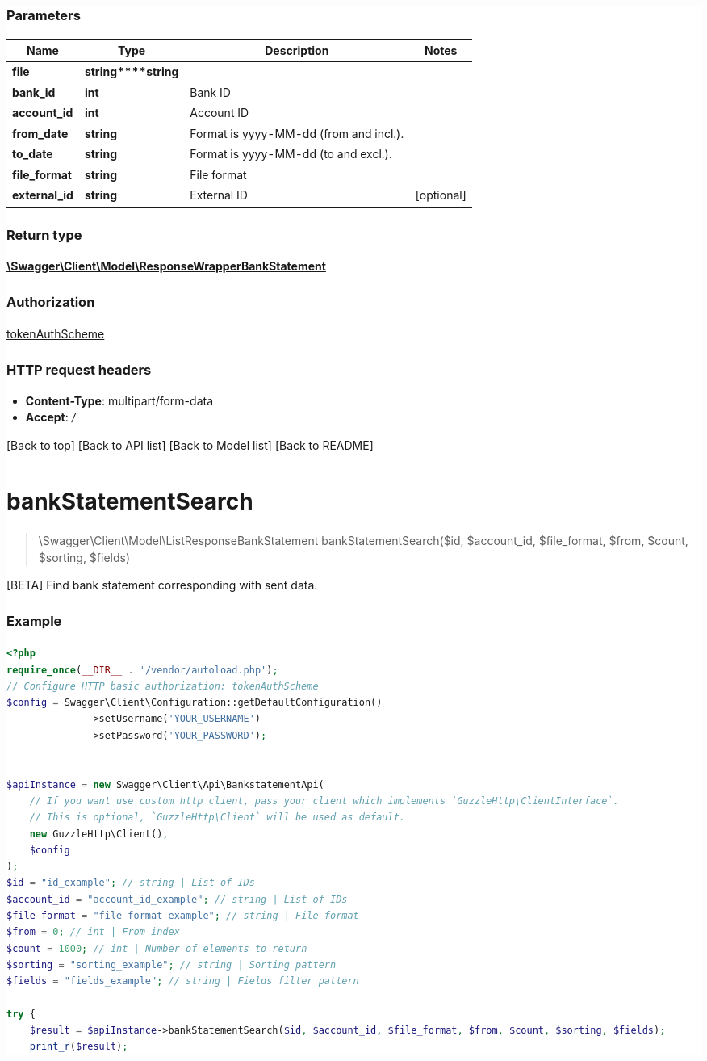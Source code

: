 
### Parameters

Name | Type | Description  | Notes
------------- | ------------- | ------------- | -------------
 **file** | **string****string**|  |
 **bank_id** | **int**| Bank ID |
 **account_id** | **int**| Account ID |
 **from_date** | **string**| Format is yyyy-MM-dd (from and incl.). |
 **to_date** | **string**| Format is yyyy-MM-dd (to and excl.). |
 **file_format** | **string**| File format |
 **external_id** | **string**| External ID | [optional]

### Return type

[**\Swagger\Client\Model\ResponseWrapperBankStatement**](../Model/ResponseWrapperBankStatement.md)

### Authorization

[tokenAuthScheme](../../README.md#tokenAuthScheme)

### HTTP request headers

 - **Content-Type**: multipart/form-data
 - **Accept**: */*

[[Back to top]](#) [[Back to API list]](../../README.md#documentation-for-api-endpoints) [[Back to Model list]](../../README.md#documentation-for-models) [[Back to README]](../../README.md)

# **bankStatementSearch**
> \Swagger\Client\Model\ListResponseBankStatement bankStatementSearch($id, $account_id, $file_format, $from, $count, $sorting, $fields)

[BETA] Find bank statement corresponding with sent data.

### Example
```php
<?php
require_once(__DIR__ . '/vendor/autoload.php');
// Configure HTTP basic authorization: tokenAuthScheme
$config = Swagger\Client\Configuration::getDefaultConfiguration()
              ->setUsername('YOUR_USERNAME')
              ->setPassword('YOUR_PASSWORD');


$apiInstance = new Swagger\Client\Api\BankstatementApi(
    // If you want use custom http client, pass your client which implements `GuzzleHttp\ClientInterface`.
    // This is optional, `GuzzleHttp\Client` will be used as default.
    new GuzzleHttp\Client(),
    $config
);
$id = "id_example"; // string | List of IDs
$account_id = "account_id_example"; // string | List of IDs
$file_format = "file_format_example"; // string | File format
$from = 0; // int | From index
$count = 1000; // int | Number of elements to return
$sorting = "sorting_example"; // string | Sorting pattern
$fields = "fields_example"; // string | Fields filter pattern

try {
    $result = $apiInstance->bankStatementSearch($id, $account_id, $file_format, $from, $count, $sorting, $fields);
    print_r($result);
```